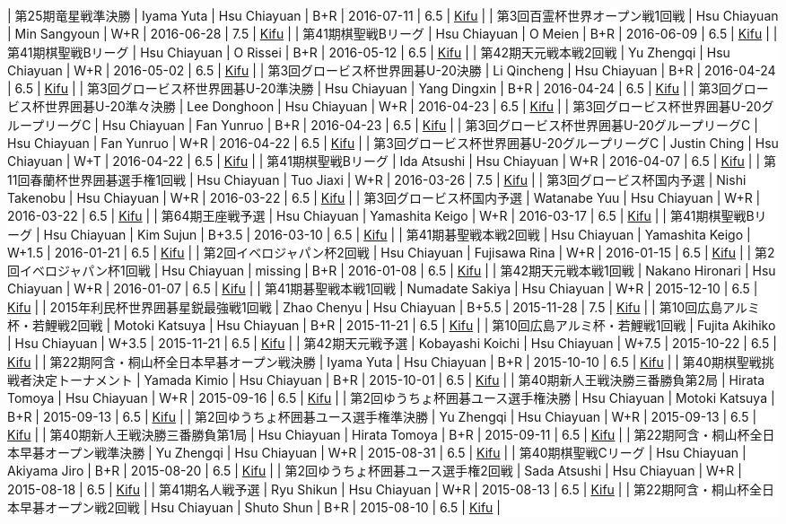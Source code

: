 | 第25期竜星戦準決勝 | Iyama Yuta | Hsu Chiayuan | B+R | 2016-07-11 | 6.5 | [Kifu](https://kifudepot.net/kifucontents.php?id=PoLw7LvLepU%2BgF7wVC%2BO2A%3D%3D) | 
| 第3回百霊杯世界オープン戦1回戦 | Hsu Chiayuan | Min Sangyoun | W+R | 2016-06-28 | 7.5 | [Kifu](https://kifudepot.net/kifucontents.php?id=v9q7IGA0swGy6PxyzzuNEA%3D%3D) | 
| 第41期棋聖戦Bリーグ | Hsu Chiayuan | O Meien | B+R | 2016-06-09 | 6.5 | [Kifu](https://kifudepot.net/kifucontents.php?id=l%2FC2vFgorI6CkiooLdFZIQ%3D%3D) | 
| 第41期棋聖戦Bリーグ | Hsu Chiayuan | O Rissei | B+R | 2016-05-12 | 6.5 | [Kifu](https://kifudepot.net/kifucontents.php?id=U3I9DkiMQXjcyJxNgs4%2Btg%3D%3D) | 
| 第42期天元戦本戦2回戦 | Yu Zhengqi | Hsu Chiayuan | W+R | 2016-05-02 | 6.5 | [Kifu](https://kifudepot.net/kifucontents.php?id=%2BpufyLF8jgUXDeGwhatL2g%3D%3D) | 
| 第3回グロービス杯世界囲碁U-20決勝 | Li Qincheng | Hsu Chiayuan | B+R | 2016-04-24 | 6.5 | [Kifu](https://kifudepot.net/kifucontents.php?id=oA46UxKTFX0xmSN1ihVNtw%3D%3D) | 
| 第3回グロービス杯世界囲碁U-20準決勝 | Hsu Chiayuan | Yang Dingxin | B+R | 2016-04-24 | 6.5 | [Kifu](https://kifudepot.net/kifucontents.php?id=W0GLqFwSLt9u9pR3PEYZWQ%3D%3D) | 
| 第3回グロービス杯世界囲碁U-20準々決勝 | Lee Donghoon | Hsu Chiayuan | W+R | 2016-04-23 | 6.5 | [Kifu](https://kifudepot.net/kifucontents.php?id=EyFziGiPlRqoNArSHuvZ%2FQ%3D%3D) | 
| 第3回グロービス杯世界囲碁U-20グループリーグC | Hsu Chiayuan | Fan Yunruo | B+R | 2016-04-23 | 6.5 | [Kifu](https://kifudepot.net/kifucontents.php?id=WruYLPA2H%2BfV2xjKoVuXsQ%3D%3D) | 
| 第3回グロービス杯世界囲碁U-20グループリーグC | Hsu Chiayuan | Fan Yunruo | W+R | 2016-04-22 | 6.5 | [Kifu](https://kifudepot.net/kifucontents.php?id=MBTm8EOePtpBcdEzPIY0bQ%3D%3D) | 
| 第3回グロービス杯世界囲碁U-20グループリーグC | Justin Ching | Hsu Chiayuan | W+T | 2016-04-22 | 6.5 | [Kifu](https://kifudepot.net/kifucontents.php?id=86HekXLVouOBsXF5P3B3Qg%3D%3D) | 
| 第41期棋聖戦Bリーグ | Ida Atsushi | Hsu Chiayuan | W+R | 2016-04-07 | 6.5 | [Kifu](https://kifudepot.net/kifucontents.php?id=G9FSpmJj4T69mlitOywQ5w%3D%3D) | 
| 第11回春蘭杯世界囲碁選手権1回戦 | Hsu Chiayuan | Tuo Jiaxi | W+R | 2016-03-26 | 7.5 | [Kifu](https://kifudepot.net/kifucontents.php?id=f0G8hgOktKSt%2BZ8CSdsrkA%3D%3D) | 
| 第3回グロービス杯国内予選 | Nishi Takenobu | Hsu Chiayuan | W+R | 2016-03-22 | 6.5 | [Kifu](https://kifudepot.net/kifucontents.php?id=QojcazumQK3d33ba%2BkoHSg%3D%3D) | 
| 第3回グロービス杯国内予選 | Watanabe Yuu | Hsu Chiayuan | W+R | 2016-03-22 | 6.5 | [Kifu](https://kifudepot.net/kifucontents.php?id=jbg4TqPy3VqWxm96NWHv0g%3D%3D) | 
| 第64期王座戦予選 | Hsu Chiayuan | Yamashita Keigo | W+R | 2016-03-17 | 6.5 | [Kifu](https://kifudepot.net/kifucontents.php?id=csPEazkYmqCwICePqK0%2FEg%3D%3D) | 
| 第41期棋聖戦Bリーグ | Hsu Chiayuan | Kim Sujun | B+3.5 | 2016-03-10 | 6.5 | [Kifu](https://kifudepot.net/kifucontents.php?id=Zu9RZN%2BgEbkoU74wqIPluQ%3D%3D) | 
| 第41期碁聖戦本戦2回戦 | Hsu Chiayuan | Yamashita Keigo | W+1.5 | 2016-01-21 | 6.5 | [Kifu](https://kifudepot.net/kifucontents.php?id=XXASoH7txRVA%2F3xJN7JJ1A%3D%3D) | 
| 第2回イベロジャパン杯2回戦 | Hsu Chiayuan | Fujisawa Rina | W+R | 2016-01-15 | 6.5 | [Kifu](https://kifudepot.net/kifucontents.php?id=3gnX2oE3UQPzaQARFeYXwg%3D%3D) | 
| 第2回イベロジャパン杯1回戦 | Hsu Chiayuan | missing | B+R | 2016-01-08 | 6.5 | [Kifu](https://kifudepot.net/kifucontents.php?id=T5f55kLToLzhUqWtzBRQDA%3D%3D) | 
| 第42期天元戦本戦1回戦 | Nakano Hironari | Hsu Chiayuan | W+R | 2016-01-07 | 6.5 | [Kifu](https://kifudepot.net/kifucontents.php?id=XS6I8NnXBFnN65rQYFPZWg%3D%3D) | 
| 第41期碁聖戦本戦1回戦 | Numadate Sakiya | Hsu Chiayuan | W+R | 2015-12-10 | 6.5 | [Kifu](https://kifudepot.net/kifucontents.php?id=degDZZjShgtG7eCiDDervA%3D%3D) | 
| 2015年利民杯世界囲碁星鋭最強戦1回戦 | Zhao Chenyu | Hsu Chiayuan | B+5.5 | 2015-11-28 | 7.5 | [Kifu](https://kifudepot.net/kifucontents.php?id=DR7GV2dtnorohi3M9TcDfg%3D%3D) | 
| 第10回広島アルミ杯・若鯉戦2回戦 | Motoki Katsuya | Hsu Chiayuan | B+R | 2015-11-21 | 6.5 | [Kifu](https://kifudepot.net/kifucontents.php?id=KmdrHR0XjFSglsaBzieWUA%3D%3D) | 
| 第10回広島アルミ杯・若鯉戦1回戦 | Fujita Akihiko | Hsu Chiayuan | W+3.5 | 2015-11-21 | 6.5 | [Kifu](https://kifudepot.net/kifucontents.php?id=3PvwfglNIQ%2FnclLHpy%2Bzlw%3D%3D) | 
| 第42期天元戦予選 | Kobayashi Koichi | Hsu Chiayuan | W+7.5 | 2015-10-22 | 6.5 | [Kifu](https://kifudepot.net/kifucontents.php?id=cMW8IXgc44eeMJtwVdwbTg%3D%3D) | 
| 第22期阿含・桐山杯全日本早碁オープン戦決勝 | Iyama Yuta | Hsu Chiayuan | B+R | 2015-10-10 | 6.5 | [Kifu](https://kifudepot.net/kifucontents.php?id=%2BvXrlGhfvNJkFAGmbN2qjw%3D%3D) | 
| 第40期棋聖戦挑戦者決定トーナメント | Yamada Kimio | Hsu Chiayuan | B+R | 2015-10-01 | 6.5 | [Kifu](https://kifudepot.net/kifucontents.php?id=AfqlZvR8tYxJ%2FUBsoHGWOw%3D%3D) | 
| 第40期新人王戦決勝三番勝負第2局 | Hirata Tomoya | Hsu Chiayuan | W+R | 2015-09-16 | 6.5 | [Kifu](https://kifudepot.net/kifucontents.php?id=5MeTjMqKjfqXaff%2B0msk4g%3D%3D) | 
| 第2回ゆうちょ杯囲碁ユース選手権決勝 | Hsu Chiayuan | Motoki Katsuya | B+R | 2015-09-13 | 6.5 | [Kifu](https://kifudepot.net/kifucontents.php?id=la8UF3nYAMdoJ77Ygzls9Q%3D%3D) | 
| 第2回ゆうちょ杯囲碁ユース選手権準決勝 | Yu Zhengqi | Hsu Chiayuan | W+R | 2015-09-13 | 6.5 | [Kifu](https://kifudepot.net/kifucontents.php?id=q%2Bau6N3dv6Ss6COYt9rGbw%3D%3D) | 
| 第40期新人王戦決勝三番勝負第1局 | Hsu Chiayuan | Hirata Tomoya | B+R | 2015-09-11 | 6.5 | [Kifu](https://kifudepot.net/kifucontents.php?id=RCz0YRU%2BNuJsrlYFzahU3w%3D%3D) | 
| 第22期阿含・桐山杯全日本早碁オープン戦準決勝 | Yu Zhengqi | Hsu Chiayuan | W+R | 2015-08-31 | 6.5 | [Kifu](https://kifudepot.net/kifucontents.php?id=z1jxoN405czL63Qq28dRdQ%3D%3D) | 
| 第40期棋聖戦Cリーグ | Hsu Chiayuan | Akiyama Jiro | B+R | 2015-08-20 | 6.5 | [Kifu](https://kifudepot.net/kifucontents.php?id=GpfjA5wP00R%2BjzCjAzhLGg%3D%3D) | 
| 第2回ゆうちょ杯囲碁ユース選手権2回戦 | Sada Atsushi | Hsu Chiayuan | W+R | 2015-08-18 | 6.5 | [Kifu](https://kifudepot.net/kifucontents.php?id=8ilRco2FDXkcV9tFWUZQGQ%3D%3D) | 
| 第41期名人戦予選 | Ryu Shikun | Hsu Chiayuan | W+R | 2015-08-13 | 6.5 | [Kifu](https://kifudepot.net/kifucontents.php?id=ns7KA%2FXCbmgMIsjQ6oI1aA%3D%3D) | 
| 第22期阿含・桐山杯全日本早碁オープン戦2回戦 | Hsu Chiayuan | Shuto Shun | B+R | 2015-08-10 | 6.5 | [Kifu](https://kifudepot.net/kifucontents.php?id=%2BPY%2B2ii8HU2Cy7o%2B8V5u0A%3D%3D) | 